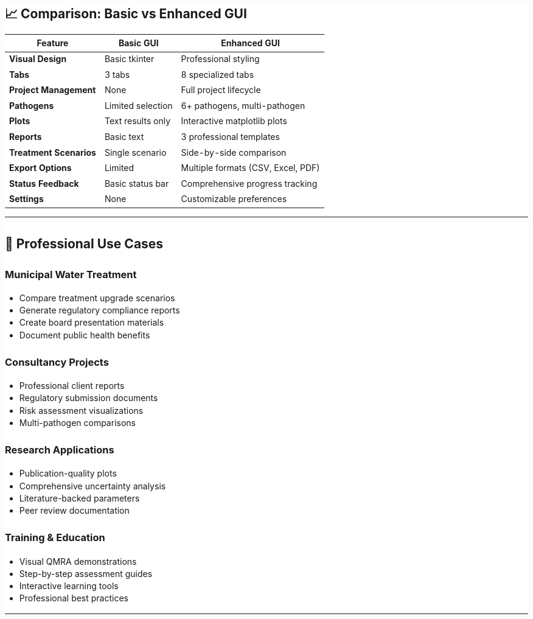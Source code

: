 
## 📈 **Comparison: Basic vs Enhanced GUI**

| Feature | Basic GUI | Enhanced GUI |
|---------|-----------|--------------|
| **Visual Design** | Basic tkinter | Professional styling |
| **Tabs** | 3 tabs | 8 specialized tabs |
| **Project Management** | None | Full project lifecycle |
| **Pathogens** | Limited selection | 6+ pathogens, multi-pathogen |
| **Plots** | Text results only | Interactive matplotlib plots |
| **Reports** | Basic text | 3 professional templates |
| **Treatment Scenarios** | Single scenario | Side-by-side comparison |
| **Export Options** | Limited | Multiple formats (CSV, Excel, PDF) |
| **Status Feedback** | Basic status bar | Comprehensive progress tracking |
| **Settings** | None | Customizable preferences |

---

## 🎯 **Professional Use Cases**

### **Municipal Water Treatment**
- Compare treatment upgrade scenarios
- Generate regulatory compliance reports
- Create board presentation materials
- Document public health benefits

### **Consultancy Projects**
- Professional client reports
- Regulatory submission documents
- Risk assessment visualizations
- Multi-pathogen comparisons

### **Research Applications**
- Publication-quality plots
- Comprehensive uncertainty analysis
- Literature-backed parameters
- Peer review documentation

### **Training & Education**
- Visual QMRA demonstrations
- Step-by-step assessment guides
- Interactive learning tools
- Professional best practices

---